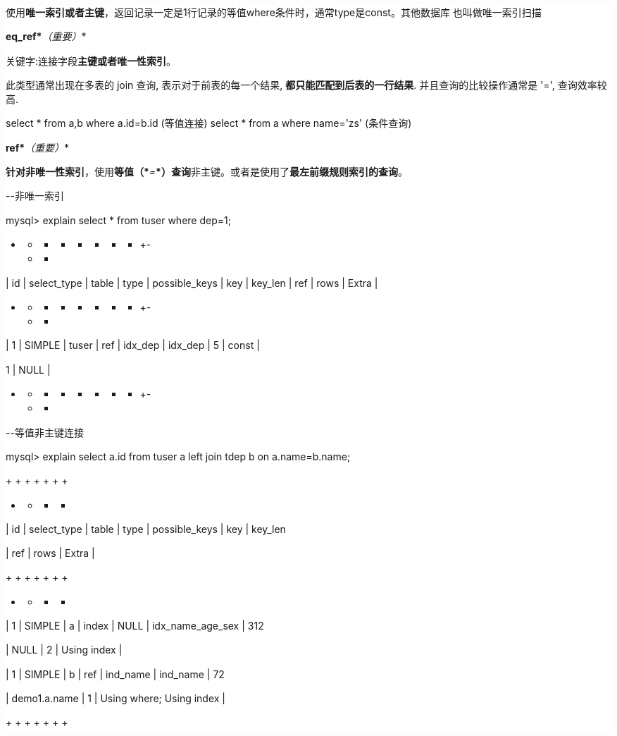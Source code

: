 使用**唯一索引或者主键**，返回记录一定是1行记录的等值where条件时，通常type是const。其他数据库 也叫做唯一索引扫描

**eq_ref\****（重要）**

关键字:连接字段**主键或者唯一性索引**。

此类型通常出现在多表的 join 查询, 表示对于前表的每一个结果, **都只能匹配到后表的一行结果**. 并且查询的比较操作通常是 '=', 查询效率较高.

select * from a,b where a.id=b.id (等值连接) select * from a where name='zs' (条件查询)

**ref\****（重要）**

**针对非唯一性索引**，使用**等值（\****=***\*）查询**非主键。或者是使用了**最左前缀规则索引的查询**。

--非唯一索引

mysql> explain select * from tuser where dep=1;

- - - - - - - - +-
  - +

| id | select_type | table | type | possible_keys | key | key_len | ref | rows | Extra |

- - - - - - - - +-
  - +

| 1 | SIMPLE | tuser | ref | idx_dep | idx_dep | 5 | const |

1 | NULL |

- - - - - - - - +-
  - +

--等值非主键连接

mysql> explain select a.id from tuser a left join tdep b on a.name=b.name;

\+ + + + + + +

- - - +

| id | select_type | table | type | possible_keys | key | key_len

| ref | rows | Extra |

\+ + + + + + +

- - - +

| 1 | SIMPLE | a | index | NULL | idx_name_age_sex | 312

| NULL | 2 | Using index |

| 1 | SIMPLE | b | ref | ind_name | ind_name | 72

| demo1.a.name | 1 | Using where; Using index |

\+ + + + + + +

